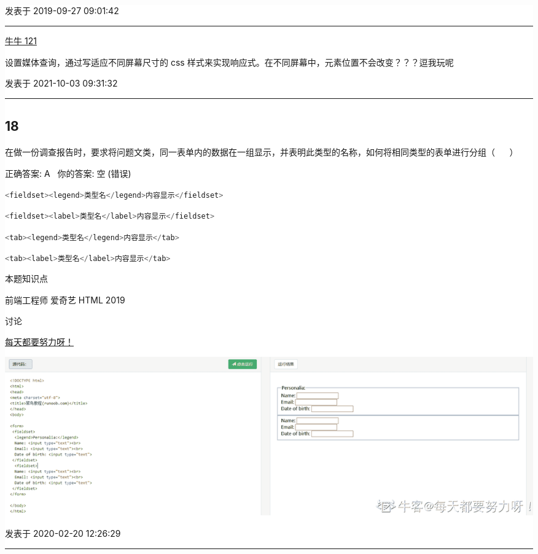发表于 2019-09-27 09:01:42

* * *

[牛牛 121](https://www.nowcoder.com/profile/383958544)

设置媒体查询，通过写适应不同屏幕尺寸的 css 样式来实现响应式。在不同屏幕中，元素位置不会改变？？？逗我玩呢

发表于 2021-10-03 09:31:32

* * *

## 18

在做一份调查报告时，要求将问题文类，同一表单内的数据在一组显示，并表明此类型的名称，如何将相同类型的表单进行分组（      ）

正确答案: A   你的答案: 空 (错误)

```cpp
<fieldset><legend>类型名</legend>内容显示</fieldset>
```

```cpp
<fieldset><label>类型名</label>内容显示</fieldset>
```

```cpp
<tab><legend>类型名</legend>内容显示</tab>
```

```cpp
<tab><label>类型名</label>内容显示</tab>
```

本题知识点

前端工程师 爱奇艺 HTML 2019

讨论

[每天都要努力呀！](https://www.nowcoder.com/profile/956413803)

![](img/75dc533c9e5c49d31960a68a683cc29d.png)

发表于 2020-02-20 12:26:29

* * *
